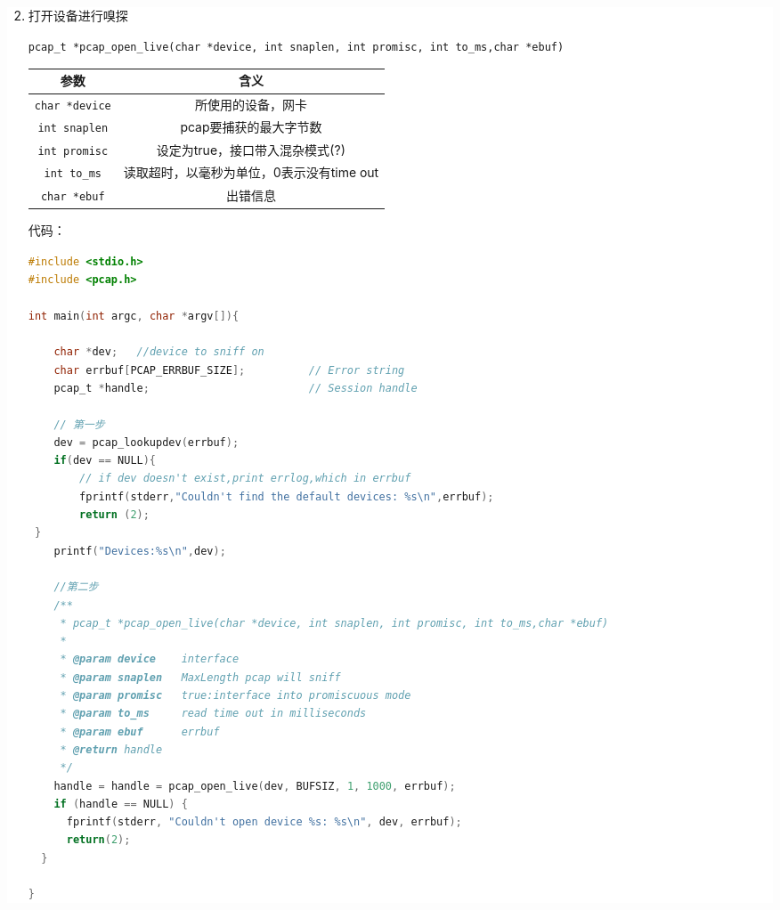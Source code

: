 2. 打开设备进行嗅探

   `pcap_t *pcap_open_live(char *device, int snaplen, int promisc, int to_ms,char *ebuf)`

   |      参数      |                   含义                    |
   | :------------: | :---------------------------------------: |
   | `char *device` |            所使用的设备，网卡             |
   | `int snaplen`  |          pcap要捕获的最大字节数           |
   | `int promisc`  |      设定为true，接口带入混杂模式(?)      |
   |  `int to_ms`   | 读取超时，以毫秒为单位，0表示没有time out |
   |  `char *ebuf`  |                 出错信息                  |

   代码：

   ```c
   #include <stdio.h>
   #include <pcap.h>
   
   int main(int argc, char *argv[]){
       
       char *dev;	//device to sniff on
       char errbuf[PCAP_ERRBUF_SIZE];          // Error string
       pcap_t *handle;                         // Session handle
       
       // 第一步
       dev = pcap_lookupdev(errbuf);
       if(dev == NULL){
           // if dev doesn't exist,print errlog,which in errbuf
           fprintf(stderr,"Couldn't find the default devices: %s\n",errbuf);
           return (2);
   	}
       printf("Devices:%s\n",dev);
       
       //第二步
       /**
        * pcap_t *pcap_open_live(char *device, int snaplen, int promisc, int to_ms,char *ebuf)
        *
        * @param device    interface
        * @param snaplen   MaxLength pcap will sniff
        * @param promisc   true:interface into promiscuous mode
        * @param to_ms     read time out in milliseconds
        * @param ebuf      errbuf
        * @return handle
        */
       handle = handle = pcap_open_live(dev, BUFSIZ, 1, 1000, errbuf);
       if (handle == NULL) {
   		 fprintf(stderr, "Couldn't open device %s: %s\n", dev, errbuf);
   		 return(2);
   	 }
       
   }
   ```
